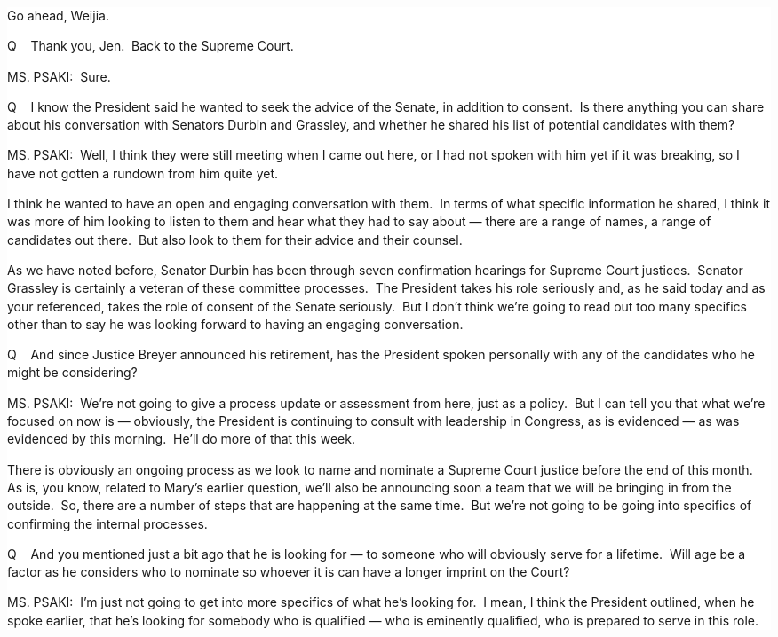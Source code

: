 Go ahead, Weijia.

Q    Thank you, Jen.  Back to the Supreme Court. 

MS. PSAKI:  Sure.

Q    I know the President said he wanted to seek the advice of the
Senate, in addition to consent.  Is there anything you can share about
his conversation with Senators Durbin and Grassley, and whether he
shared his list of potential candidates with them?

MS. PSAKI:  Well, I think they were still meeting when I came out here,
or I had not spoken with him yet if it was breaking, so I have not
gotten a rundown from him quite yet.

I think he wanted to have an open and engaging conversation with them. 
In terms of what specific information he shared, I think it was more of
him looking to listen to them and hear what they had to say about —
there are a range of names, a range of candidates out there.  But also
look to them for their advice and their counsel.

As we have noted before, Senator Durbin has been through seven
confirmation hearings for Supreme Court justices.  Senator Grassley is
certainly a veteran of these committee processes.  The President takes
his role seriously and, as he said today and as your referenced, takes
the role of consent of the Senate seriously.  But I don’t think we’re
going to read out too many specifics other than to say he was looking
forward to having an engaging conversation.

Q    And since Justice Breyer announced his retirement, has the
President spoken personally with any of the candidates who he might be
considering?

MS. PSAKI:  We’re not going to give a process update or assessment from
here, just as a policy.  But I can tell you that what we’re focused on
now is — obviously, the President is continuing to consult with
leadership in Congress, as is evidenced — as was evidenced by this
morning.  He’ll do more of that this week. 

There is obviously an ongoing process as we look to name and nominate a
Supreme Court justice before the end of this month.  As is, you know,
related to Mary’s earlier question, we’ll also be announcing soon a team
that we will be bringing in from the outside.  So, there are a number of
steps that are happening at the same time.  But we’re not going to be
going into specifics of confirming the internal processes.

Q    And you mentioned just a bit ago that he is looking for — to
someone who will obviously serve for a lifetime.  Will age be a factor
as he considers who to nominate so whoever it is can have a longer
imprint on the Court?

MS. PSAKI:  I’m just not going to get into more specifics of what he’s
looking for.  I mean, I think the President outlined, when he spoke
earlier, that he’s looking for somebody who is qualified — who is
eminently qualified, who is prepared to serve in this role.
